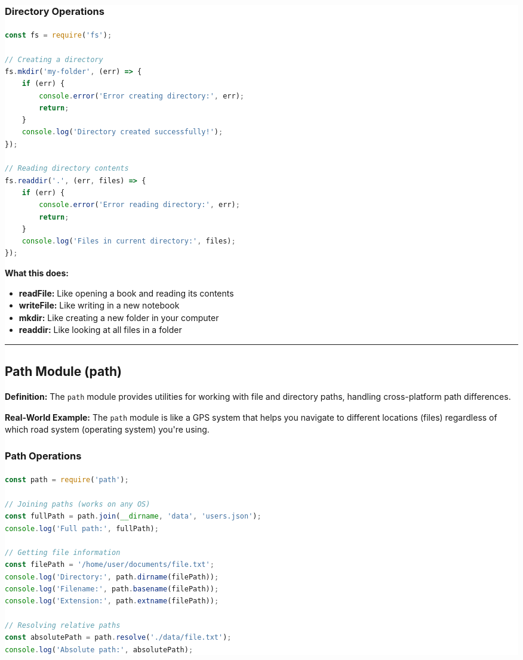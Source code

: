 ### Directory Operations

```javascript
const fs = require('fs');

// Creating a directory
fs.mkdir('my-folder', (err) => {
    if (err) {
        console.error('Error creating directory:', err);
        return;
    }
    console.log('Directory created successfully!');
});

// Reading directory contents
fs.readdir('.', (err, files) => {
    if (err) {
        console.error('Error reading directory:', err);
        return;
    }
    console.log('Files in current directory:', files);
});
```

**What this does:**
- **readFile:** Like opening a book and reading its contents
- **writeFile:** Like writing in a new notebook
- **mkdir:** Like creating a new folder in your computer
- **readdir:** Like looking at all files in a folder

---

## Path Module (path)

**Definition:**
The `path` module provides utilities for working with file and directory paths, handling cross-platform path differences.

**Real-World Example:**
The `path` module is like a GPS system that helps you navigate to different locations (files) regardless of which road system (operating system) you're using.

### Path Operations

```javascript
const path = require('path');

// Joining paths (works on any OS)
const fullPath = path.join(__dirname, 'data', 'users.json');
console.log('Full path:', fullPath);

// Getting file information
const filePath = '/home/user/documents/file.txt';
console.log('Directory:', path.dirname(filePath));
console.log('Filename:', path.basename(filePath));
console.log('Extension:', path.extname(filePath));

// Resolving relative paths
const absolutePath = path.resolve('./data/file.txt');
console.log('Absolute path:', absolutePath);
```

